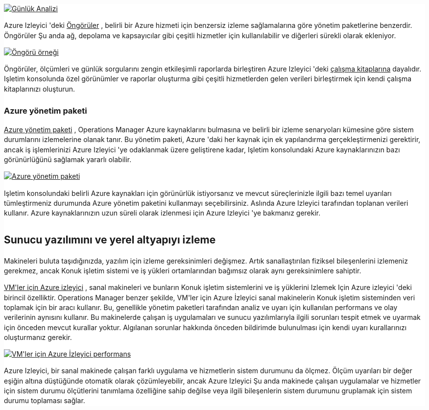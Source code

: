 [![Günlük Analizi](media/azure-monitor-operations-manager/log-analytics.png)](media/azure-monitor-operations-manager/log-analytics.png#lightbox)

Azure Izleyici 'deki [Öngörüler](monitor-reference.md) , belirli bir Azure hizmeti için benzersiz izleme sağlamalarına göre yönetim paketlerine benzerdir. Öngörüler Şu anda ağ, depolama ve kapsayıcılar gibi çeşitli hizmetler için kullanılabilir ve diğerleri sürekli olarak ekleniyor.

[![Öngörü örneği](media/azure-monitor-operations-manager/insight.png)](media/azure-monitor-operations-manager/insight.png#lightbox)


Öngörüler, ölçümleri ve günlük sorgularını zengin etkileşimli raporlarda birleştiren Azure Izleyici 'deki [çalışma kitaplarına](visualize/workbooks-overview.md) dayalıdır. Işletim konsolunda özel görünümler ve raporlar oluşturma gibi çeşitli hizmetlerden gelen verileri birleştirmek için kendi çalışma kitaplarınızı oluşturun.

### <a name="azure-management-pack"></a>Azure yönetim paketi
[Azure yönetim paketi](https://www.microsoft.com/download/details.aspx?id=50013) , Operations Manager Azure kaynaklarını bulmasına ve belirli bir izleme senaryoları kümesine göre sistem durumlarını izlemelerine olanak tanır. Bu yönetim paketi, Azure 'daki her kaynak için ek yapılandırma gerçekleştirmenizi gerektirir, ancak iş işlemlerinizi Azure Izleyici 'ye odaklanmak üzere geliştirene kadar, Işletim konsolundaki Azure kaynaklarınızın bazı görünürlüğünü sağlamak yararlı olabilir.

[![Azure yönetim paketi](media/azure-monitor-operations-manager/operations-console.png)](media/azure-monitor-operations-manager/operations-console.png#lightbox)

 Işletim konsolundaki belirli Azure kaynakları için görünürlük istiyorsanız ve mevcut süreçlerinizle ilgili bazı temel uyarıları tümleştirmeniz durumunda Azure yönetim paketini kullanmayı seçebilirsiniz. Aslında Azure Izleyici tarafından toplanan verileri kullanır. Azure kaynaklarınızın uzun süreli olarak izlenmesi için Azure Izleyici 'ye bakmanız gerekir. 


## <a name="monitor-server-software-and-local-infrastructure"></a>Sunucu yazılımını ve yerel altyapıyı izleme
Makineleri buluta taşıdığınızda, yazılım için izleme gereksinimleri değişmez. Artık sanallaştırılan fiziksel bileşenlerini izlemeniz gerekmez, ancak Konuk işletim sistemi ve iş yükleri ortamlarından bağımsız olarak aynı gereksinimlere sahiptir.

[VM'ler için Azure izleyici](vm/vminsights-overview.md) , sanal makineleri ve bunların Konuk işletim sistemlerini ve iş yüklerini Izlemek Için Azure izleyici 'deki birincil özelliktir. Operations Manager benzer şekilde, VM'ler için Azure İzleyici sanal makinelerin Konuk işletim sisteminden veri toplamak için bir aracı kullanır. Bu, genellikle yönetim paketleri tarafından analiz ve uyarı için kullanılan performans ve olay verilerinin aynısını kullanır. Bu makinelerde çalışan iş uygulamaları ve sunucu yazılımlarıyla ilgili sorunları tespit etmek ve uyarmak için önceden mevcut kurallar yoktur. Algılanan sorunlar hakkında önceden bildirimde bulunulması için kendi uyarı kurallarınızı oluşturmanız gerekir.

[![VM'ler için Azure İzleyici performans](media/azure-monitor-operations-manager/vm-insights-performance.png)](media/azure-monitor-operations-manager/vm-insights-performance.png#lightbox)

Azure Izleyici, bir sanal makinede çalışan farklı uygulama ve hizmetlerin sistem durumunu da ölçmez. Ölçüm uyarıları bir değer eşiğin altına düştüğünde otomatik olarak çözümleyebilir, ancak Azure Izleyici Şu anda makinede çalışan uygulamalar ve hizmetler için sistem durumu ölçütlerini tanımlama özelliğine sahip değilse veya ilgili bileşenlerin sistem durumunu gruplamak için sistem durumu toplaması sağlar.
